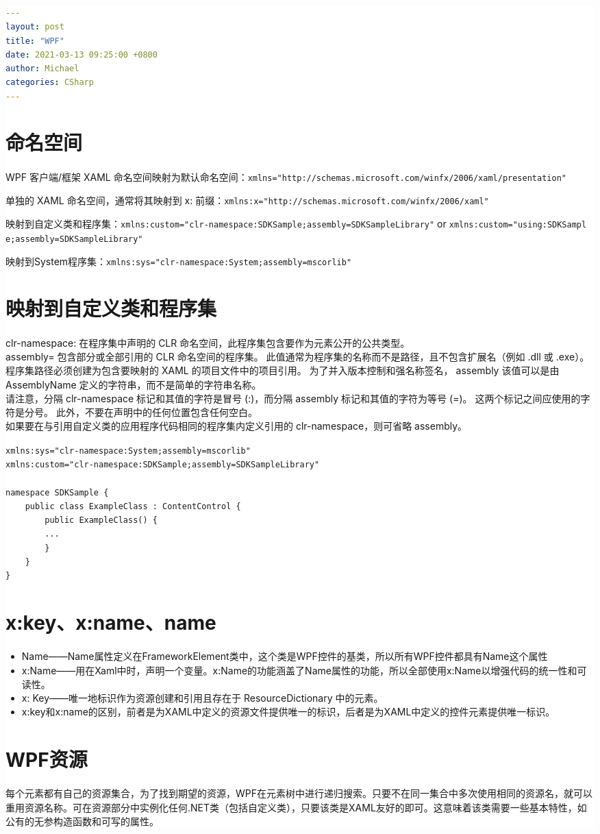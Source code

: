 ```yaml
---
layout: post
title: "WPF"
date: 2021-03-13 09:25:00 +0800
author: Michael
categories: CSharp
---
```


# 命名空间
WPF 客户端/框架 XAML 命名空间映射为默认命名空间：`xmlns="http://schemas.microsoft.com/winfx/2006/xaml/presentation"`

单独的 XAML 命名空间，通常将其映射到 x: 前缀：`xmlns:x="http://schemas.microsoft.com/winfx/2006/xaml"`

映射到自定义类和程序集：`xmlns:custom="clr-namespace:SDKSample;assembly=SDKSampleLibrary"` or `xmlns:custom="using:SDKSample;assembly=SDKSampleLibrary"`

映射到System程序集：`xmlns:sys="clr-namespace:System;assembly=mscorlib"`


# 映射到自定义类和程序集
clr-namespace: 在程序集中声明的 CLR 命名空间，此程序集包含要作为元素公开的公共类型。  
assembly= 包含部分或全部引用的 CLR 命名空间的程序集。 此值通常为程序集的名称而不是路径，且不包含扩展名（例如 .dll 或 .exe）。 程序集路径必须创建为包含要映射的 XAML 的项目文件中的项目引用。 为了并入版本控制和强名称签名， assembly 该值可以是由 AssemblyName 定义的字符串，而不是简单的字符串名称。  
请注意，分隔 clr-namespace 标记和其值的字符是冒号 (:)，而分隔 assembly 标记和其值的字符为等号 (=)。 这两个标记之间应使用的字符是分号。 此外，不要在声明中的任何位置包含任何空白。  
如果要在与引用自定义类的应用程序代码相同的程序集内定义引用的 clr-namespace，则可省略 assembly。 

	xmlns:sys="clr-namespace:System;assembly=mscorlib"
	xmlns:custom="clr-namespace:SDKSample;assembly=SDKSampleLibrary"
	
	namespace SDKSample {  
	    public class ExampleClass : ContentControl {  
	        public ExampleClass() {  
	        ...  
	        }  
	    }  
	}  

# x:key、x:name、name
- Name——Name属性定义在FrameworkElement类中，这个类是WPF控件的基类，所以所有WPF控件都具有Name这个属性
- x:Name——用在Xaml中时，声明一个变量。x:Name的功能涵盖了Name属性的功能，所以全部使用x:Name以增强代码的统一性和可读性。
- x: Key——唯一地标识作为资源创建和引用且存在于 ResourceDictionary 中的元素。
- x:key和x:name的区别，前者是为XAML中定义的资源文件提供唯一的标识，后者是为XAML中定义的控件元素提供唯一标识。

# WPF资源
每个元素都有自己的资源集合，为了找到期望的资源，WPF在元素树中进行递归搜索。只要不在同一集合中多次使用相同的资源名，就可以重用资源名称。可在资源部分中实例化任何.NET类（包括自定义类），只要该类是XAML友好的即可。这意味着该类需要一些基本特性，如公有的无参构造函数和可写的属性。
